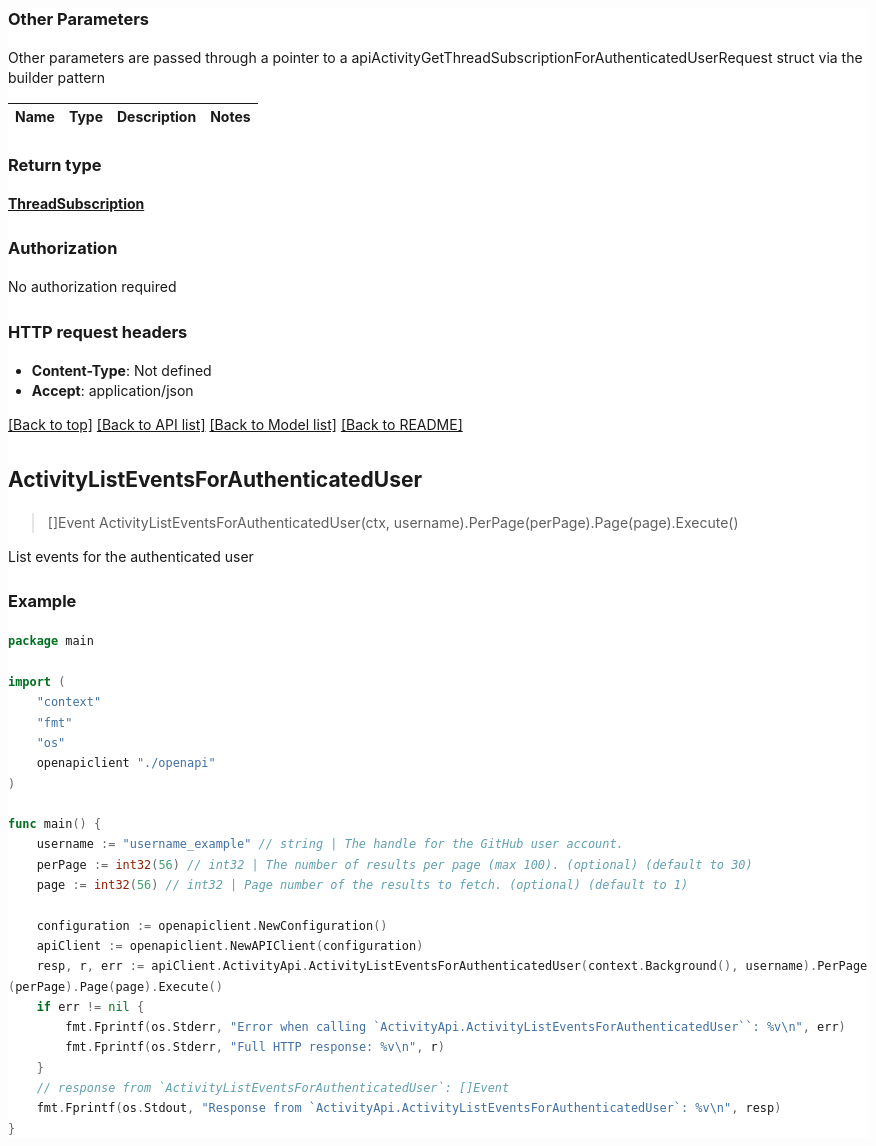 ### Other Parameters

Other parameters are passed through a pointer to a apiActivityGetThreadSubscriptionForAuthenticatedUserRequest struct via the builder pattern


Name | Type | Description  | Notes
------------- | ------------- | ------------- | -------------


### Return type

[**ThreadSubscription**](ThreadSubscription.md)

### Authorization

No authorization required

### HTTP request headers

- **Content-Type**: Not defined
- **Accept**: application/json

[[Back to top]](#) [[Back to API list]](../README.md#documentation-for-api-endpoints)
[[Back to Model list]](../README.md#documentation-for-models)
[[Back to README]](../README.md)


## ActivityListEventsForAuthenticatedUser

> []Event ActivityListEventsForAuthenticatedUser(ctx, username).PerPage(perPage).Page(page).Execute()

List events for the authenticated user



### Example

```go
package main

import (
    "context"
    "fmt"
    "os"
    openapiclient "./openapi"
)

func main() {
    username := "username_example" // string | The handle for the GitHub user account.
    perPage := int32(56) // int32 | The number of results per page (max 100). (optional) (default to 30)
    page := int32(56) // int32 | Page number of the results to fetch. (optional) (default to 1)

    configuration := openapiclient.NewConfiguration()
    apiClient := openapiclient.NewAPIClient(configuration)
    resp, r, err := apiClient.ActivityApi.ActivityListEventsForAuthenticatedUser(context.Background(), username).PerPage(perPage).Page(page).Execute()
    if err != nil {
        fmt.Fprintf(os.Stderr, "Error when calling `ActivityApi.ActivityListEventsForAuthenticatedUser``: %v\n", err)
        fmt.Fprintf(os.Stderr, "Full HTTP response: %v\n", r)
    }
    // response from `ActivityListEventsForAuthenticatedUser`: []Event
    fmt.Fprintf(os.Stdout, "Response from `ActivityApi.ActivityListEventsForAuthenticatedUser`: %v\n", resp)
}
```